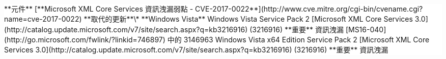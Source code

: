 </td>
<td style="border:1px solid black;">
**元件**

</td>
<td style="border:1px solid black;">
[**Microsoft XML Core Services 資訊洩漏弱點 - CVE-2017-0022**](http://www.cve.mitre.org/cgi-bin/cvename.cgi?name=cve-2017-0022)

</td>
<td style="border:1px solid black;">
**取代的更新**\*

</td>
</tr>
<tr>
<td style="border:1px solid black;" colspan="4">
**Windows Vista**

</td>
</tr>
<tr>
<td style="border:1px solid black;">
Windows Vista Service Pack 2

</td>
<td style="border:1px solid black;">
[Microsoft XML Core Services 3.0](http://catalog.update.microsoft.com/v7/site/search.aspx?q=kb3216916)  
(3216916)

</td>
<td style="border:1px solid black;">
**重要**  
資訊洩漏

</td>
<td style="border:1px solid black;">
[MS16-040](http://go.microsoft.com/fwlink/?linkid=746897) 中的 3146963

</td>
</tr>
<tr>
<td style="border:1px solid black;">
Windows Vista x64 Edition Service Pack 2

</td>
<td style="border:1px solid black;">
[Microsoft XML Core Services 3.0](http://catalog.update.microsoft.com/v7/site/search.aspx?q=kb3216916)  
(3216916)

</td>
<td style="border:1px solid black;">
**重要**  
資訊洩漏
